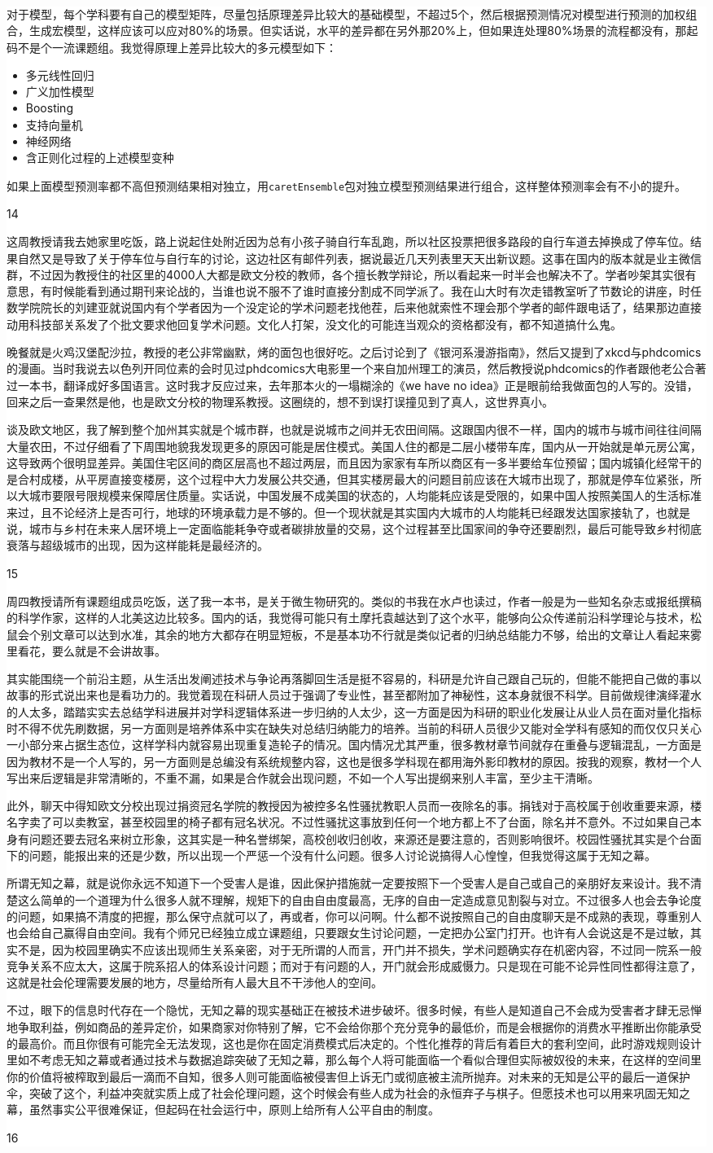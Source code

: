 对于模型，每个学科要有自己的模型矩阵，尽量包括原理差异比较大的基础模型，不超过5个，然后根据预测情况对模型进行预测的加权组合，生成宏模型，这样应该可以应对80%的场景。但实话说，水平的差异都在另外那20%上，但如果连处理80%场景的流程都没有，那起码不是个一流课题组。我觉得原理上差异比较大的多元模型如下：

- 多元线性回归
- 广义加性模型
- Boosting
- 支持向量机
- 神经网络
- 含正则化过程的上述模型变种

如果上面模型预测率都不高但预测结果相对独立，用`caretEnsemble`包对独立模型预测结果进行组合，这样整体预测率会有不小的提升。

14

这周教授请我去她家里吃饭，路上说起住处附近因为总有小孩子骑自行车乱跑，所以社区投票把很多路段的自行车道去掉换成了停车位。结果自然又是导致了关于停车位与自行车的讨论，这边社区有邮件列表，据说最近几天列表里天天出新议题。这事在国内的版本就是业主微信群，不过因为教授住的社区里的4000人大都是欧文分校的教师，各个擅长教学辩论，所以看起来一时半会也解决不了。学者吵架其实很有意思，有时候能看到通过期刊来论战的，当谁也说不服不了谁时直接分割成不同学派了。我在山大时有次走错教室听了节数论的讲座，时任数学院院长的刘建亚就说国内有个学者因为一个没定论的学术问题老找他茬，后来他就索性不理会那个学者的邮件跟电话了，结果那边直接动用科技部关系发了个批文要求他回复学术问题。文化人打架，没文化的可能连当观众的资格都没有，都不知道搞什么鬼。

晚餐就是火鸡汉堡配沙拉，教授的老公非常幽默，烤的面包也很好吃。之后讨论到了《银河系漫游指南》，然后又提到了xkcd与phdcomics的漫画。当时我说去以色列开同位素的会时见过phdcomics大电影里一个来自加州理工的演员，然后教授说phdcomics的作者跟他老公合著过一本书，翻译成好多国语言。这时我才反应过来，去年那本火的一塌糊涂的《we have no idea》正是眼前给我做面包的人写的。没错，回来之后一查果然是他，也是欧文分校的物理系教授。这圈绕的，想不到误打误撞见到了真人，这世界真小。

谈及欧文地区，我了解到整个加州其实就是个城市群，也就是说城市之间并无农田间隔。这跟国内很不一样，国内的城市与城市间往往间隔大量农田，不过仔细看了下周围地貌我发现更多的原因可能是居住模式。美国人住的都是二层小楼带车库，国内从一开始就是单元房公寓，这导致两个很明显差异。美国住宅区间的商区层高也不超过两层，而且因为家家有车所以商区有一多半要给车位预留；国内城镇化经常干的是合村成楼，从平房直接变楼房，这个过程中大力发展公共交通，但其实楼房最大的问题目前应该在大城市出现了，那就是停车位紧张，所以大城市要限号限规模来保障居住质量。实话说，中国发展不成美国的状态的，人均能耗应该是受限的，如果中国人按照美国人的生活标准来过，且不论经济上是否可行，地球的环境承载力是不够的。但一个现状就是其实国内大城市的人均能耗已经跟发达国家接轨了，也就是说，城市与乡村在未来人居环境上一定面临能耗争夺或者碳排放量的交易，这个过程甚至比国家间的争夺还要剧烈，最后可能导致乡村彻底衰落与超级城市的出现，因为这样能耗是最经济的。

15

周四教授请所有课题组成员吃饭，送了我一本书，是关于微生物研究的。类似的书我在水卢也读过，作者一般是为一些知名杂志或报纸撰稿的科学作家，这样的人北美这边比较多。国内的话，我觉得可能只有土摩托袁越达到了这个水平，能够向公众传递前沿科学理论与技术，松鼠会个别文章可以达到水准，其余的地方大都存在明显短板，不是基本功不行就是类似记者的归纳总结能力不够，给出的文章让人看起来雾里看花，要么就是不会讲故事。

其实能围绕一个前沿主题，从生活出发阐述技术与争论再落脚回生活是挺不容易的，科研是允许自己跟自己玩的，但能不能把自己做的事以故事的形式说出来也是看功力的。我觉着现在科研人员过于强调了专业性，甚至都附加了神秘性，这本身就很不科学。目前做规律演绎灌水的人太多，踏踏实实去总结学科进展并对学科逻辑体系进一步归纳的人太少，这一方面是因为科研的职业化发展让从业人员在面对量化指标时不得不优先刷数据，另一方面则是培养体系中实在缺失对总结归纳能力的培养。当前的科研人员很少又能对全学科有感知的而仅仅只关心一小部分来占据生态位，这样学科内就容易出现重复造轮子的情况。国内情况尤其严重，很多教材章节间就存在重叠与逻辑混乱，一方面是因为教材不是一个人写的，另一方面则是总编没有系统规整内容，这也是很多学科现在都用海外影印教材的原因。按我的观察，教材一个人写出来后逻辑是非常清晰的，不重不漏，如果是合作就会出现问题，不如一个人写出提纲来别人丰富，至少主干清晰。

此外，聊天中得知欧文分校出现过捐资冠名学院的教授因为被控多名性骚扰教职人员而一夜除名的事。捐钱对于高校属于创收重要来源，楼名字卖了可以卖教室，甚至校园里的椅子都有冠名状况。不过性骚扰这事放到任何一个地方都上不了台面，除名并不意外。不过如果自己本身有问题还要去冠名来树立形象，这其实是一种名誉绑架，高校创收归创收，来源还是要注意的，否则影响很坏。校园性骚扰其实是个台面下的问题，能报出来的还是少数，所以出现一个严惩一个没有什么问题。很多人讨论说搞得人心惶惶，但我觉得这属于无知之幕。

所谓无知之幕，就是说你永远不知道下一个受害人是谁，因此保护措施就一定要按照下一个受害人是自己或自己的亲朋好友来设计。我不清楚这么简单的一个道理为什么很多人就不理解，规矩下的自由自由度最高，无序的自由一定造成意见割裂与对立。不过很多人也会去争论度的问题，如果搞不清度的把握，那么保守点就可以了，再或者，你可以问啊。什么都不说按照自己的自由度聊天是不成熟的表现，尊重别人也会给自己赢得自由空间。我有个师兄已经独立成立课题组，只要跟女生讨论问题，一定把办公室门打开。也许有人会说这是不是过敏，其实不是，因为校园里确实不应该出现师生关系亲密，对于无所谓的人而言，开门并不损失，学术问题确实存在机密内容，不过同一院系一般竞争关系不应太大，这属于院系招人的体系设计问题；而对于有问题的人，开门就会形成威慑力。只是现在可能不论异性同性都得注意了，这就是社会伦理需要发展的地方，尽量给所有人最大且不干涉他人的空间。

不过，眼下的信息时代存在一个隐忧，无知之幕的现实基础正在被技术进步破坏。很多时候，有些人是知道自己不会成为受害者才肆无忌惮地争取利益，例如商品的差异定价，如果商家对你特别了解，它不会给你那个充分竞争的最低价，而是会根据你的消费水平推断出你能承受的最高价。而且你很有可能完全无法发现，这也是你在固定消费模式后决定的。个性化推荐的背后有着巨大的套利空间，此时游戏规则设计里如不考虑无知之幕或者通过技术与数据追踪突破了无知之幕，那么每个人将可能面临一个看似合理但实际被奴役的未来，在这样的空间里你的价值将被榨取到最后一滴而不自知，很多人则可能面临被侵害但上诉无门或彻底被主流所抛弃。对未来的无知是公平的最后一道保护伞，突破了这个，利益冲突就实质上成了社会伦理问题，这个时候会有些人成为社会的永恒弃子与棋子。但愿技术也可以用来巩固无知之幕，虽然事实公平很难保证，但起码在社会运行中，原则上给所有人公平自由的制度。

16
